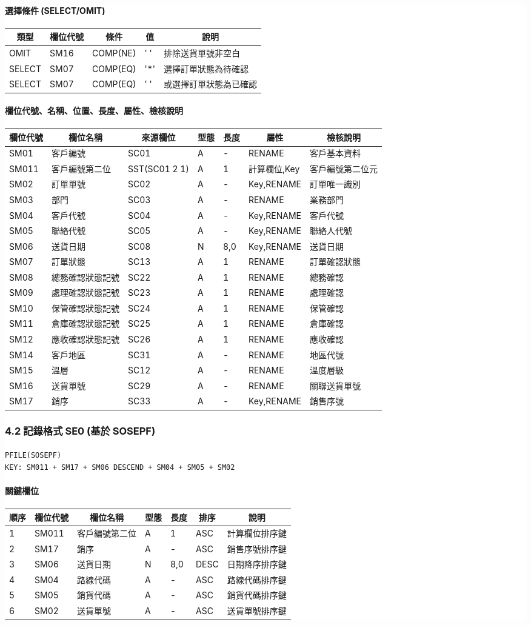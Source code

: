 #### 選擇條件 (SELECT/OMIT)
| 類型 | 欄位代號 | 條件 | 值 | 說明 |
|------|----------|------|----|----|
| OMIT | SM16 | COMP(NE) | ' ' | 排除送貨單號非空白 |
| SELECT | SM07 | COMP(EQ) | '*' | 選擇訂單狀態為待確認 |
| SELECT | SM07 | COMP(EQ) | ' ' | 或選擇訂單狀態為已確認 |

#### 欄位代號、名稱、位置、長度、屬性、檢核說明
| 欄位代號 | 欄位名稱 | 來源欄位 | 型態 | 長度 | 屬性 | 檢核說明 |
|----------|----------|----------|------|------|------|----------|
| SM01 | 客戶編號 | SC01 | A | - | RENAME | 客戶基本資料 |
| SM011 | 客戶編號第二位 | SST(SC01 2 1) | A | 1 | 計算欄位,Key | 客戶編號第二位元 |
| SM02 | 訂單單號 | SC02 | A | - | Key,RENAME | 訂單唯一識別 |
| SM03 | 部門 | SC03 | A | - | RENAME | 業務部門 |
| SM04 | 客戶代號 | SC04 | A | - | Key,RENAME | 客戶代號 |
| SM05 | 聯絡代號 | SC05 | A | - | Key,RENAME | 聯絡人代號 |
| SM06 | 送貨日期 | SC08 | N | 8,0 | Key,RENAME | 送貨日期 |
| SM07 | 訂單狀態 | SC13 | A | 1 | RENAME | 訂單確認狀態 |
| SM08 | 總務確認狀態記號 | SC22 | A | 1 | RENAME | 總務確認 |
| SM09 | 處理確認狀態記號 | SC23 | A | 1 | RENAME | 處理確認 |
| SM10 | 保管確認狀態記號 | SC24 | A | 1 | RENAME | 保管確認 |
| SM11 | 倉庫確認狀態記號 | SC25 | A | 1 | RENAME | 倉庫確認 |
| SM12 | 應收確認狀態記號 | SC26 | A | 1 | RENAME | 應收確認 |
| SM14 | 客戶地區 | SC31 | A | - | RENAME | 地區代號 |
| SM15 | 溫層 | SC12 | A | - | RENAME | 溫度層級 |
| SM16 | 送貨單號 | SC29 | A | - | RENAME | 關聯送貨單號 |
| SM17 | 銷序 | SC33 | A | - | Key,RENAME | 銷售序號 |

### 4.2 記錄格式 SE0 (基於 SOSEPF)
```
PFILE(SOSEPF)
KEY: SM011 + SM17 + SM06 DESCEND + SM04 + SM05 + SM02
```

#### 關鍵欄位
| 順序 | 欄位代號 | 欄位名稱 | 型態 | 長度 | 排序 | 說明 |
|------|----------|----------|------|------|------|------|
| 1 | SM011 | 客戶編號第二位 | A | 1 | ASC | 計算欄位排序鍵 |
| 2 | SM17 | 銷序 | A | - | ASC | 銷售序號排序鍵 |
| 3 | SM06 | 送貨日期 | N | 8,0 | DESC | 日期降序排序鍵 |
| 4 | SM04 | 路線代碼 | A | - | ASC | 路線代碼排序鍵 |
| 5 | SM05 | 銷貨代碼 | A | - | ASC | 銷貨代碼排序鍵 |
| 6 | SM02 | 送貨單號 | A | - | ASC | 送貨單號排序鍵 |
